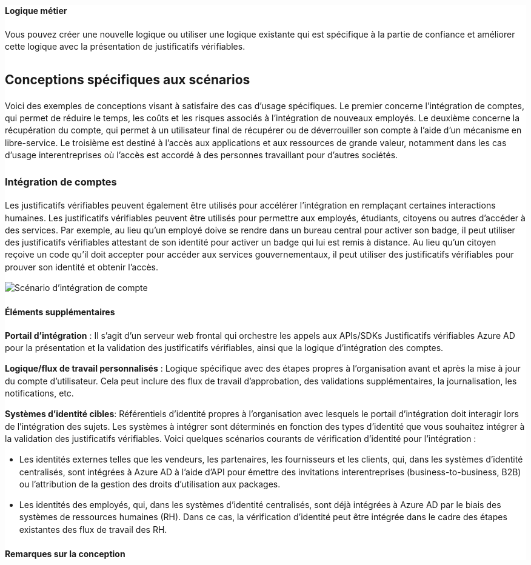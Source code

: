 #### <a name="business-logic"></a>Logique métier 

Vous pouvez créer une nouvelle logique ou utiliser une logique existante qui est spécifique à la partie de confiance et améliorer cette logique avec la présentation de justificatifs vérifiables.

## <a name="scenario-specific-designs"></a>Conceptions spécifiques aux scénarios

Voici des exemples de conceptions visant à satisfaire des cas d’usage spécifiques. Le premier concerne l’intégration de comptes, qui permet de réduire le temps, les coûts et les risques associés à l’intégration de nouveaux employés. Le deuxième concerne la récupération du compte, qui permet à un utilisateur final de récupérer ou de déverrouiller son compte à l’aide d’un mécanisme en libre-service. Le troisième est destiné à l’accès aux applications et aux ressources de grande valeur, notamment dans les cas d’usage interentreprises où l’accès est accordé à des personnes travaillant pour d’autres sociétés. 

### <a name="account-onboarding"></a>Intégration de comptes

Les justificatifs vérifiables peuvent également être utilisés pour accélérer l’intégration en remplaçant certaines interactions humaines. Les justificatifs vérifiables peuvent être utilisés pour permettre aux employés, étudiants, citoyens ou autres d’accéder à des services. Par exemple, au lieu qu’un employé doive se rendre dans un bureau central pour activer son badge, il peut utiliser des justificatifs vérifiables attestant de son identité pour activer un badge qui lui est remis à distance. Au lieu qu’un citoyen reçoive un code qu’il doit accepter pour accéder aux services gouvernementaux, il peut utiliser des justificatifs vérifiables pour prouver son identité et obtenir l’accès. 

![Scénario d’intégration de compte](media/plan-verification-solution/verification-solution-onboarding.png)

#### <a name="additional-elements"></a>Éléments supplémentaires 

**Portail d’intégration** : Il s’agit d’un serveur web frontal qui orchestre les appels aux APIs/SDKs Justificatifs vérifiables Azure AD pour la présentation et la validation des justificatifs vérifiables, ainsi que la logique d’intégration des comptes.

**Logique/flux de travail personnalisés** : Logique spécifique avec des étapes propres à l’organisation avant et après la mise à jour du compte d’utilisateur. Cela peut inclure des flux de travail d’approbation, des validations supplémentaires, la journalisation, les notifications, etc.

**Systèmes d’identité cibles**: Référentiels d’identité propres à l’organisation avec lesquels le portail d’intégration doit interagir lors de l’intégration des sujets. Les systèmes à intégrer sont déterminés en fonction des types d’identité que vous souhaitez intégrer à la validation des justificatifs vérifiables. Voici quelques scénarios courants de vérification d’identité pour l’intégration :

* Les identités externes telles que les vendeurs, les partenaires, les fournisseurs et les clients, qui, dans les systèmes d’identité centralisés, sont intégrées à Azure AD à l’aide d’API pour émettre des invitations interentreprises (business-to-business, B2B) ou l’attribution de la gestion des droits d’utilisation aux packages. 

* Les identités des employés, qui, dans les systèmes d’identité centralisés, sont déjà intégrées à Azure AD par le biais des systèmes de ressources humaines (RH). Dans ce cas, la vérification d’identité peut être intégrée dans le cadre des étapes existantes des flux de travail des RH. 

#### <a name="design-considerations"></a>Remarques sur la conception
